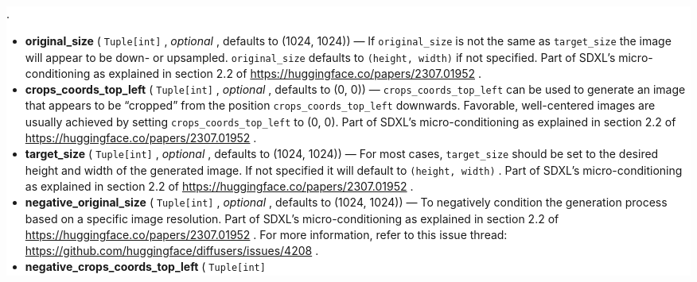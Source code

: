 .
* **original\_size** 
 (
 `Tuple[int]` 
 ,
 *optional* 
 , defaults to (1024, 1024)) —
If
 `original_size` 
 is not the same as
 `target_size` 
 the image will appear to be down- or upsampled.
 `original_size` 
 defaults to
 `(height, width)` 
 if not specified. Part of SDXL’s micro-conditioning as
explained in section 2.2 of
 <https://huggingface.co/papers/2307.01952>
.
* **crops\_coords\_top\_left** 
 (
 `Tuple[int]` 
 ,
 *optional* 
 , defaults to (0, 0)) —
 `crops_coords_top_left` 
 can be used to generate an image that appears to be “cropped” from the position
 `crops_coords_top_left` 
 downwards. Favorable, well-centered images are usually achieved by setting
 `crops_coords_top_left` 
 to (0, 0). Part of SDXL’s micro-conditioning as explained in section 2.2 of
 <https://huggingface.co/papers/2307.01952>
.
* **target\_size** 
 (
 `Tuple[int]` 
 ,
 *optional* 
 , defaults to (1024, 1024)) —
For most cases,
 `target_size` 
 should be set to the desired height and width of the generated image. If
not specified it will default to
 `(height, width)` 
. Part of SDXL’s micro-conditioning as explained in
section 2.2 of
 <https://huggingface.co/papers/2307.01952>
.
* **negative\_original\_size** 
 (
 `Tuple[int]` 
 ,
 *optional* 
 , defaults to (1024, 1024)) —
To negatively condition the generation process based on a specific image resolution. Part of SDXL’s
micro-conditioning as explained in section 2.2 of
 <https://huggingface.co/papers/2307.01952>
. For more
information, refer to this issue thread:
 <https://github.com/huggingface/diffusers/issues/4208>
.
* **negative\_crops\_coords\_top\_left** 
 (
 `Tuple[int]` 